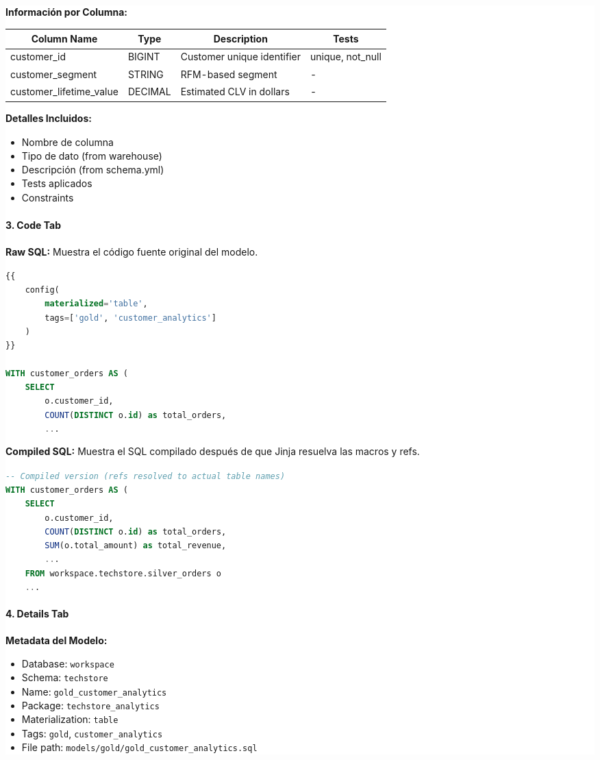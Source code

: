 **Información por Columna:**

| Column Name | Type | Description | Tests |
|-------------|------|-------------|-------|
| customer_id | BIGINT | Customer unique identifier | unique, not_null |
| customer_segment | STRING | RFM-based segment | - |
| customer_lifetime_value | DECIMAL | Estimated CLV in dollars | - |

**Detalles Incluidos:**
- Nombre de columna
- Tipo de dato (from warehouse)
- Descripción (from schema.yml)
- Tests aplicados
- Constraints

#### 3. Code Tab

**Raw SQL:**
Muestra el código fuente original del modelo.

```sql
{{
    config(
        materialized='table',
        tags=['gold', 'customer_analytics']
    )
}}

WITH customer_orders AS (
    SELECT
        o.customer_id,
        COUNT(DISTINCT o.id) as total_orders,
        ...
```

**Compiled SQL:**
Muestra el SQL compilado después de que Jinja resuelva las macros y refs.

```sql
-- Compiled version (refs resolved to actual table names)
WITH customer_orders AS (
    SELECT
        o.customer_id,
        COUNT(DISTINCT o.id) as total_orders,
        SUM(o.total_amount) as total_revenue,
        ...
    FROM workspace.techstore.silver_orders o
    ...
```

#### 4. Details Tab

**Metadata del Modelo:**
- Database: `workspace`
- Schema: `techstore`
- Name: `gold_customer_analytics`
- Package: `techstore_analytics`
- Materialization: `table`
- Tags: `gold`, `customer_analytics`
- File path: `models/gold/gold_customer_analytics.sql`
